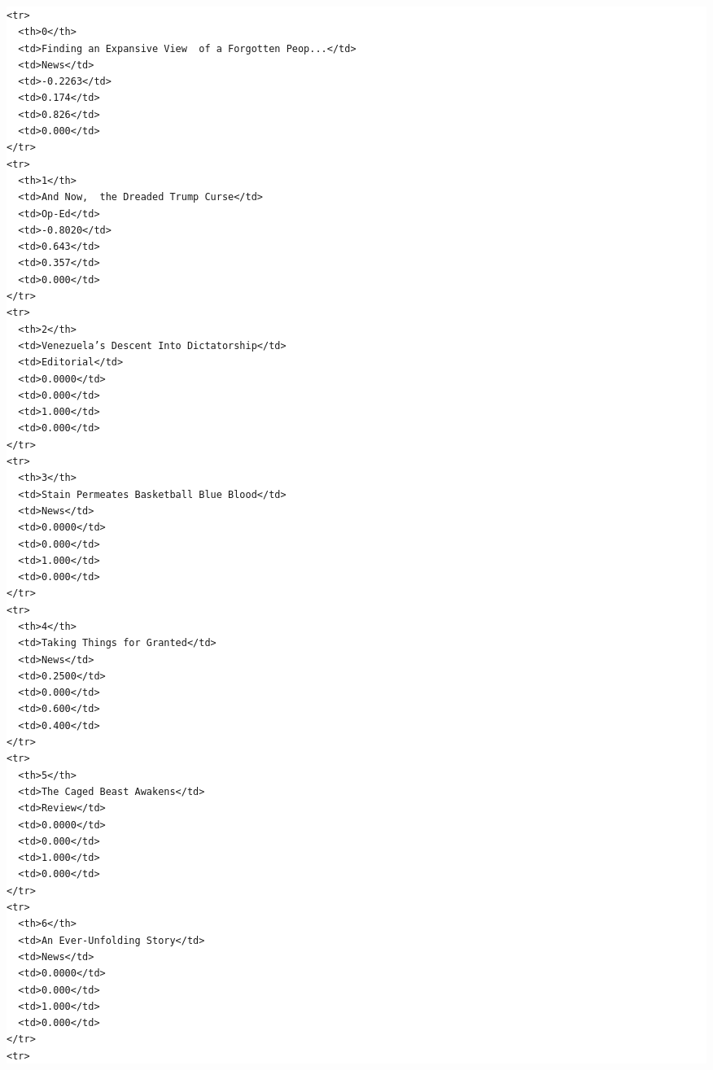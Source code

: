     <tr>
      <th>0</th>
      <td>Finding an Expansive View  of a Forgotten Peop...</td>
      <td>News</td>
      <td>-0.2263</td>
      <td>0.174</td>
      <td>0.826</td>
      <td>0.000</td>
    </tr>
    <tr>
      <th>1</th>
      <td>And Now,  the Dreaded Trump Curse</td>
      <td>Op-Ed</td>
      <td>-0.8020</td>
      <td>0.643</td>
      <td>0.357</td>
      <td>0.000</td>
    </tr>
    <tr>
      <th>2</th>
      <td>Venezuela’s Descent Into Dictatorship</td>
      <td>Editorial</td>
      <td>0.0000</td>
      <td>0.000</td>
      <td>1.000</td>
      <td>0.000</td>
    </tr>
    <tr>
      <th>3</th>
      <td>Stain Permeates Basketball Blue Blood</td>
      <td>News</td>
      <td>0.0000</td>
      <td>0.000</td>
      <td>1.000</td>
      <td>0.000</td>
    </tr>
    <tr>
      <th>4</th>
      <td>Taking Things for Granted</td>
      <td>News</td>
      <td>0.2500</td>
      <td>0.000</td>
      <td>0.600</td>
      <td>0.400</td>
    </tr>
    <tr>
      <th>5</th>
      <td>The Caged Beast Awakens</td>
      <td>Review</td>
      <td>0.0000</td>
      <td>0.000</td>
      <td>1.000</td>
      <td>0.000</td>
    </tr>
    <tr>
      <th>6</th>
      <td>An Ever-Unfolding Story</td>
      <td>News</td>
      <td>0.0000</td>
      <td>0.000</td>
      <td>1.000</td>
      <td>0.000</td>
    </tr>
    <tr>